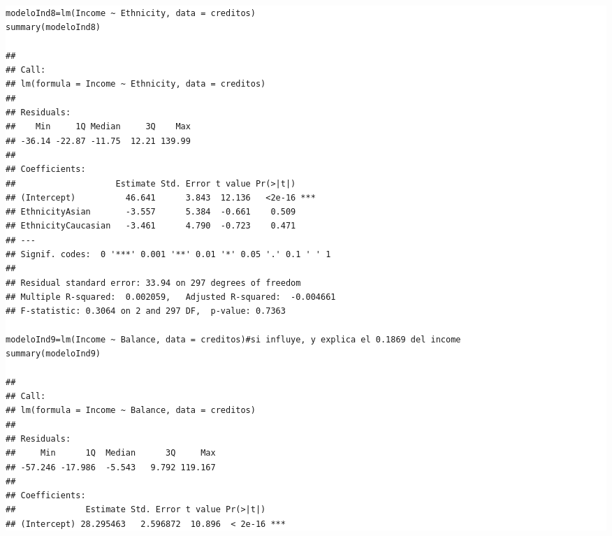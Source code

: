     modeloInd8=lm(Income ~ Ethnicity, data = creditos)
    summary(modeloInd8)

    ## 
    ## Call:
    ## lm(formula = Income ~ Ethnicity, data = creditos)
    ## 
    ## Residuals:
    ##    Min     1Q Median     3Q    Max 
    ## -36.14 -22.87 -11.75  12.21 139.99 
    ## 
    ## Coefficients:
    ##                    Estimate Std. Error t value Pr(>|t|)    
    ## (Intercept)          46.641      3.843  12.136   <2e-16 ***
    ## EthnicityAsian       -3.557      5.384  -0.661    0.509    
    ## EthnicityCaucasian   -3.461      4.790  -0.723    0.471    
    ## ---
    ## Signif. codes:  0 '***' 0.001 '**' 0.01 '*' 0.05 '.' 0.1 ' ' 1
    ## 
    ## Residual standard error: 33.94 on 297 degrees of freedom
    ## Multiple R-squared:  0.002059,   Adjusted R-squared:  -0.004661 
    ## F-statistic: 0.3064 on 2 and 297 DF,  p-value: 0.7363

    modeloInd9=lm(Income ~ Balance, data = creditos)#si influye, y explica el 0.1869 del income
    summary(modeloInd9)

    ## 
    ## Call:
    ## lm(formula = Income ~ Balance, data = creditos)
    ## 
    ## Residuals:
    ##     Min      1Q  Median      3Q     Max 
    ## -57.246 -17.986  -5.543   9.792 119.167 
    ## 
    ## Coefficients:
    ##              Estimate Std. Error t value Pr(>|t|)    
    ## (Intercept) 28.295463   2.596872  10.896  < 2e-16 ***
